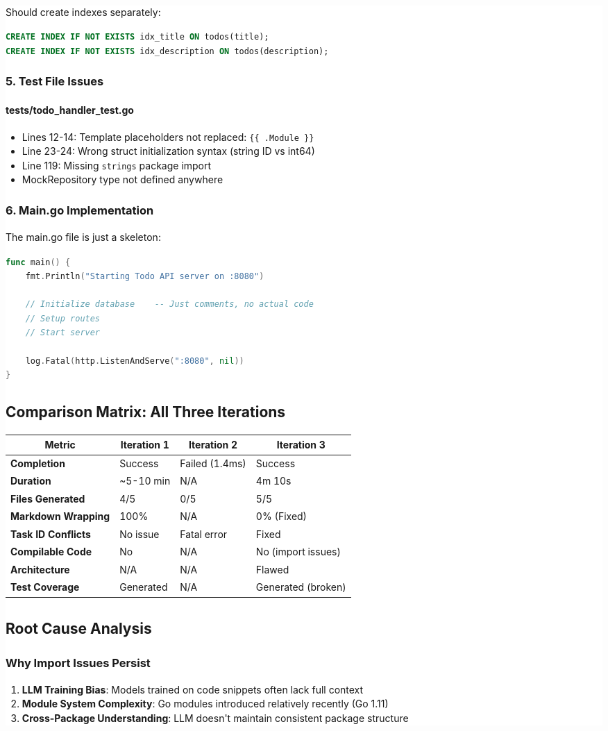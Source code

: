Should create indexes separately:
```sql
CREATE INDEX IF NOT EXISTS idx_title ON todos(title);
CREATE INDEX IF NOT EXISTS idx_description ON todos(description);
```

### 5. Test File Issues

#### tests/todo_handler_test.go
- Lines 12-14: Template placeholders not replaced: `{{ .Module }}`
- Line 23-24: Wrong struct initialization syntax (string ID vs int64)
- Line 119: Missing `strings` package import
- MockRepository type not defined anywhere

### 6. Main.go Implementation

The main.go file is just a skeleton:
```go
func main() {
    fmt.Println("Starting Todo API server on :8080")
    
    // Initialize database    -- Just comments, no actual code
    // Setup routes
    // Start server
    
    log.Fatal(http.ListenAndServe(":8080", nil))
}
```

## Comparison Matrix: All Three Iterations

| Metric | Iteration 1 | Iteration 2 | Iteration 3 |
|--------|------------|------------|------------|
| **Completion** | Success | Failed (1.4ms) | Success |
| **Duration** | ~5-10 min | N/A | 4m 10s |
| **Files Generated** | 4/5 | 0/5 | 5/5 |
| **Markdown Wrapping** | 100% | N/A | 0% (Fixed) |
| **Task ID Conflicts** | No issue | Fatal error | Fixed |
| **Compilable Code** | No | N/A | No (import issues) |
| **Architecture** | N/A | N/A | Flawed |
| **Test Coverage** | Generated | N/A | Generated (broken) |

## Root Cause Analysis

### Why Import Issues Persist
1. **LLM Training Bias**: Models trained on code snippets often lack full context
2. **Module System Complexity**: Go modules introduced relatively recently (Go 1.11)
3. **Cross-Package Understanding**: LLM doesn't maintain consistent package structure
